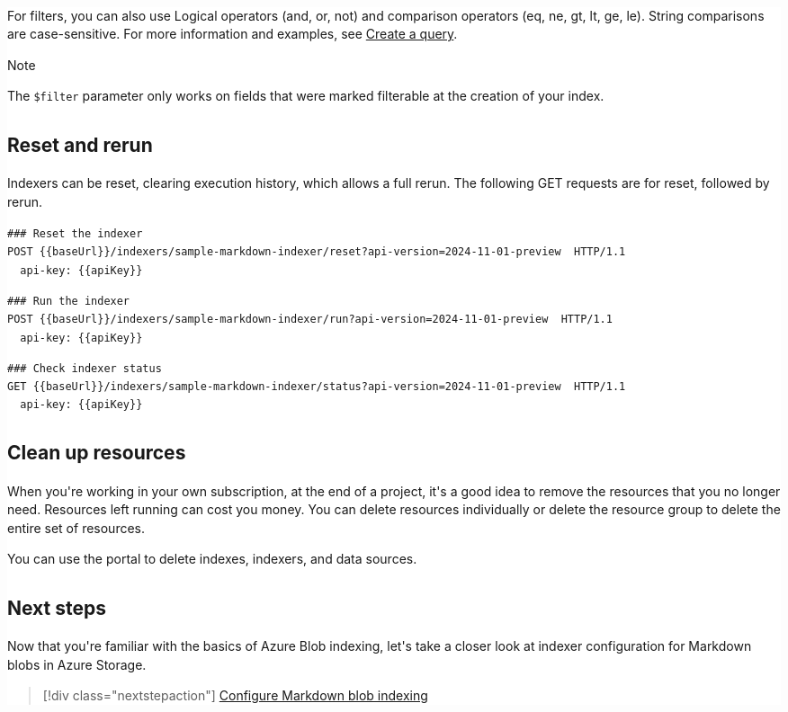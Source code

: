 For filters, you can also use Logical operators (and, or, not) and comparison operators (eq, ne, gt, lt, ge, le). String comparisons are case-sensitive. For more information and examples, see [Create a query](search-query-simple-examples.md).

> [!NOTE]
> The `$filter` parameter only works on fields that were marked filterable at the creation of your index.

## Reset and rerun

Indexers can be reset, clearing execution history, which allows a full rerun. The following GET requests are for reset, followed by rerun.

```http
### Reset the indexer
POST {{baseUrl}}/indexers/sample-markdown-indexer/reset?api-version=2024-11-01-preview  HTTP/1.1
  api-key: {{apiKey}}
```

```http
### Run the indexer
POST {{baseUrl}}/indexers/sample-markdown-indexer/run?api-version=2024-11-01-preview  HTTP/1.1
  api-key: {{apiKey}}
```

```http
### Check indexer status 
GET {{baseUrl}}/indexers/sample-markdown-indexer/status?api-version=2024-11-01-preview  HTTP/1.1
  api-key: {{apiKey}}
```

## Clean up resources

When you're working in your own subscription, at the end of a project, it's a good idea to remove the resources that you no longer need. Resources left running can cost you money. You can delete resources individually or delete the resource group to delete the entire set of resources.

You can use the portal to delete indexes, indexers, and data sources.

## Next steps
Now that you're familiar with the basics of Azure Blob indexing, let's take a closer look at indexer configuration for Markdown blobs in Azure Storage.

> [!div class="nextstepaction"]
> [Configure Markdown blob indexing](search-how-to-index-markdown-blobs.md)


[^1]: This is the content of the footnote.